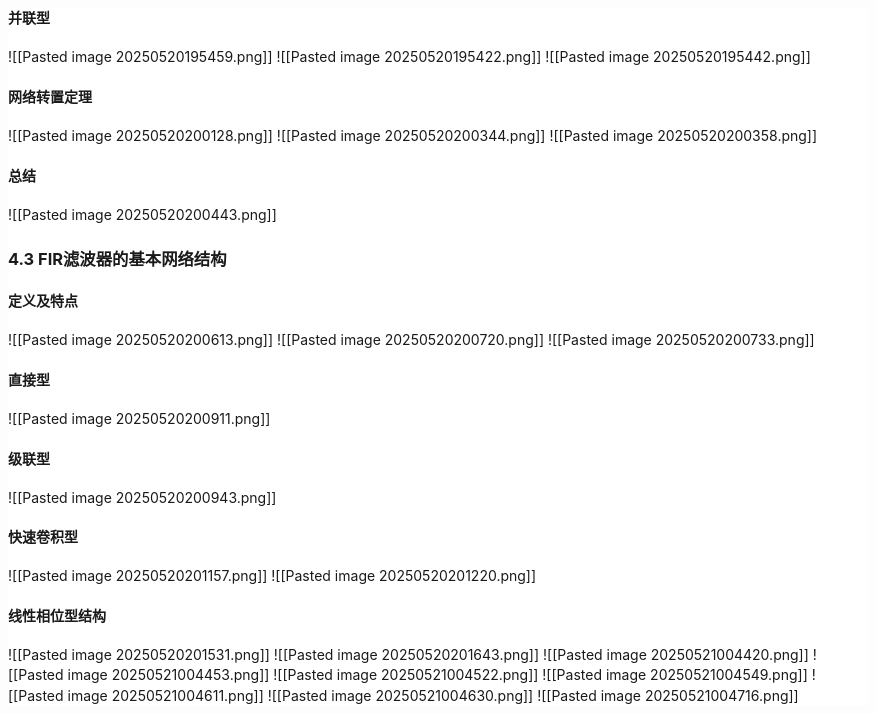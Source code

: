 #### 并联型
![[Pasted image 20250520195459.png]]
![[Pasted image 20250520195422.png]]
![[Pasted image 20250520195442.png]]

#### 网络转置定理
![[Pasted image 20250520200128.png]]
![[Pasted image 20250520200344.png]]
![[Pasted image 20250520200358.png]]

#### 总结
![[Pasted image 20250520200443.png]]

### 4.3 FIR滤波器的基本网络结构
#### 定义及特点
![[Pasted image 20250520200613.png]]
![[Pasted image 20250520200720.png]]
![[Pasted image 20250520200733.png]]

#### 直接型
![[Pasted image 20250520200911.png]]

#### 级联型
![[Pasted image 20250520200943.png]]

#### 快速卷积型
![[Pasted image 20250520201157.png]]
![[Pasted image 20250520201220.png]]

#### 线性相位型结构
![[Pasted image 20250520201531.png]]
![[Pasted image 20250520201643.png]]
![[Pasted image 20250521004420.png]]
![[Pasted image 20250521004453.png]]
![[Pasted image 20250521004522.png]]
![[Pasted image 20250521004549.png]]
![[Pasted image 20250521004611.png]]
![[Pasted image 20250521004630.png]]
![[Pasted image 20250521004716.png]]
